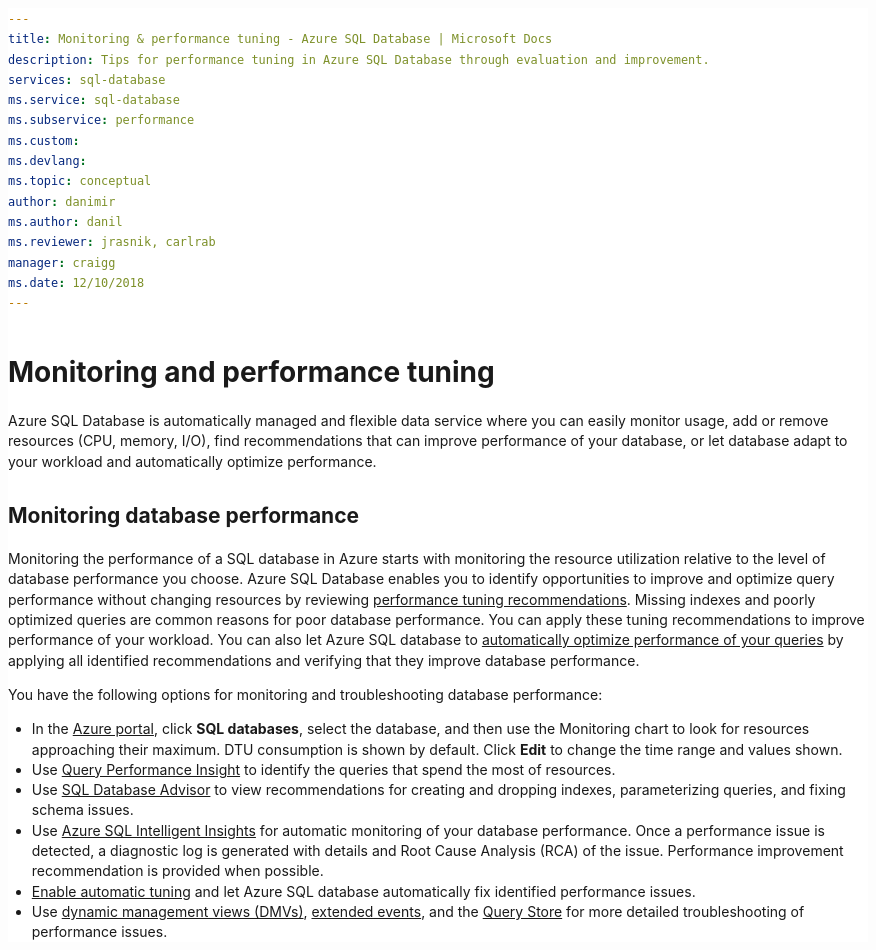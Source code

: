 ```yaml
---
title: Monitoring & performance tuning - Azure SQL Database | Microsoft Docs
description: Tips for performance tuning in Azure SQL Database through evaluation and improvement.
services: sql-database
ms.service: sql-database
ms.subservice: performance
ms.custom: 
ms.devlang: 
ms.topic: conceptual
author: danimir
ms.author: danil
ms.reviewer: jrasnik, carlrab
manager: craigg
ms.date: 12/10/2018
---
```

# Monitoring and performance tuning

Azure SQL Database is automatically managed and flexible data service where you can easily monitor usage, add or remove resources (CPU, memory, I/O), find recommendations that can improve performance of your database, or let database adapt to your workload and automatically optimize performance.

## Monitoring database performance

Monitoring the performance of a SQL database in Azure starts with monitoring the resource utilization relative to the level of database performance you choose. Azure SQL Database enables you to identify opportunities to improve and optimize query performance without changing resources by reviewing [performance tuning recommendations](sql-database-advisor.md). Missing indexes and poorly optimized queries are common reasons for poor database performance. You can apply these tuning recommendations to improve performance of your workload. You can also let Azure SQL database to [automatically optimize performance of your queries](sql-database-automatic-tuning.md) by applying all identified recommendations and verifying that they improve database performance.

You have the following options for monitoring and troubleshooting database performance:

- In the [Azure portal](https://portal.azure.com), click **SQL databases**, select the database, and then use the Monitoring chart to look for resources approaching their maximum. DTU consumption is shown by default. Click **Edit** to change the time range and values shown.
- Use [Query Performance Insight](sql-database-query-performance.md) to identify the queries that spend the most of resources.
- Use [SQL Database Advisor](sql-database-advisor-portal.md) to view recommendations for creating and dropping indexes, parameterizing queries, and fixing schema issues.
- Use [Azure SQL Intelligent Insights](sql-database-intelligent-insights.md) for automatic monitoring of your database performance. Once a performance issue is detected, a diagnostic log is generated with details and Root Cause Analysis (RCA) of the issue. Performance improvement recommendation is provided when possible.
- [Enable automatic tuning](sql-database-automatic-tuning-enable.md) and let Azure SQL database automatically fix identified performance issues.
- Use [dynamic management views (DMVs)](sql-database-monitoring-with-dmvs.md), [extended events](https://docs.microsoft.com/azure/sql-database/sql-database-xevent-db-diff-from-svr), and the [Query Store](https://docs.microsoft.com/sql/relational-databases/performance/monitoring-performance-by-using-the-query-store) for more detailed troubleshooting of performance issues.
